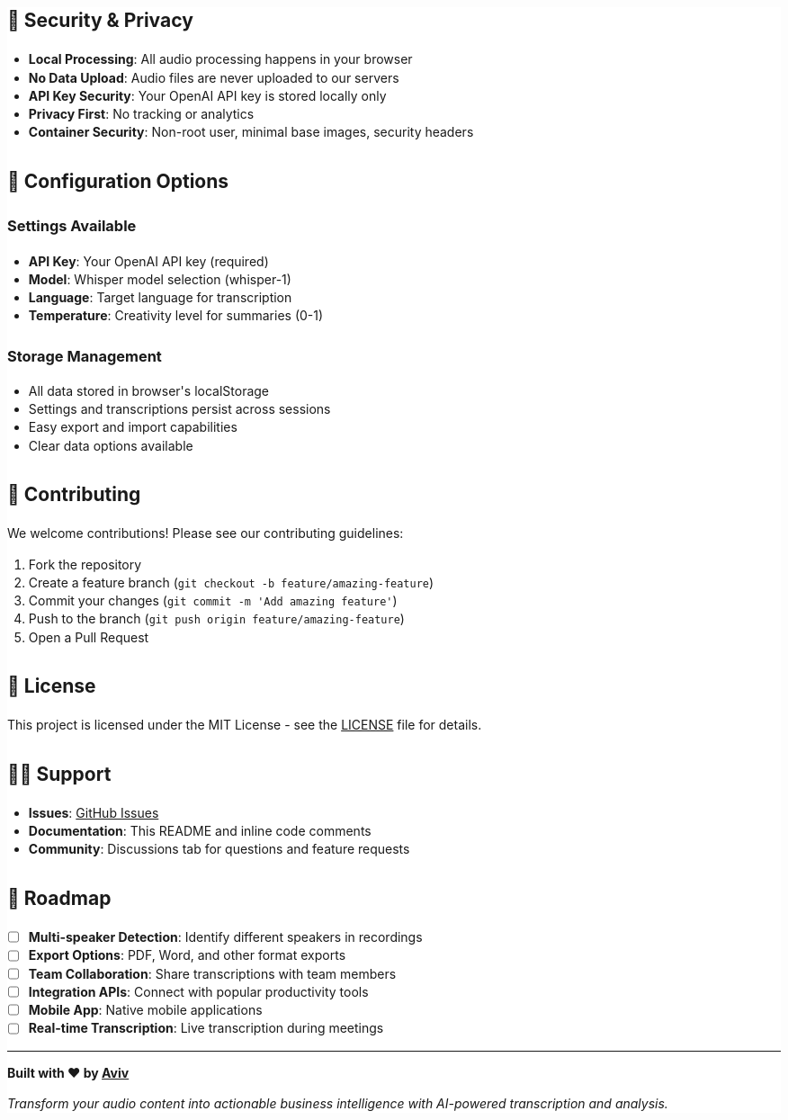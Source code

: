 ## 🔐 Security & Privacy

- **Local Processing**: All audio processing happens in your browser
- **No Data Upload**: Audio files are never uploaded to our servers
- **API Key Security**: Your OpenAI API key is stored locally only
- **Privacy First**: No tracking or analytics
- **Container Security**: Non-root user, minimal base images, security headers

## 📝 Configuration Options

### **Settings Available**
- **API Key**: Your OpenAI API key (required)
- **Model**: Whisper model selection (whisper-1)
- **Language**: Target language for transcription
- **Temperature**: Creativity level for summaries (0-1)

### **Storage Management**
- All data stored in browser's localStorage
- Settings and transcriptions persist across sessions
- Easy export and import capabilities
- Clear data options available

## 🤝 Contributing

We welcome contributions! Please see our contributing guidelines:

1. Fork the repository
2. Create a feature branch (`git checkout -b feature/amazing-feature`)
3. Commit your changes (`git commit -m 'Add amazing feature'`)
4. Push to the branch (`git push origin feature/amazing-feature`)
5. Open a Pull Request

## 📄 License

This project is licensed under the MIT License - see the [LICENSE](LICENSE) file for details.

## 🙋‍♂️ Support

- **Issues**: [GitHub Issues](https://github.com/aviv943/quick-transcriber-ai/issues)
- **Documentation**: This README and inline code comments
- **Community**: Discussions tab for questions and feature requests

## 🚧 Roadmap

- [ ] **Multi-speaker Detection**: Identify different speakers in recordings
- [ ] **Export Options**: PDF, Word, and other format exports
- [ ] **Team Collaboration**: Share transcriptions with team members
- [ ] **Integration APIs**: Connect with popular productivity tools
- [ ] **Mobile App**: Native mobile applications
- [ ] **Real-time Transcription**: Live transcription during meetings

---

**Built with ❤️ by [Aviv](https://github.com/aviv943)**

*Transform your audio content into actionable business intelligence with AI-powered transcription and analysis.*